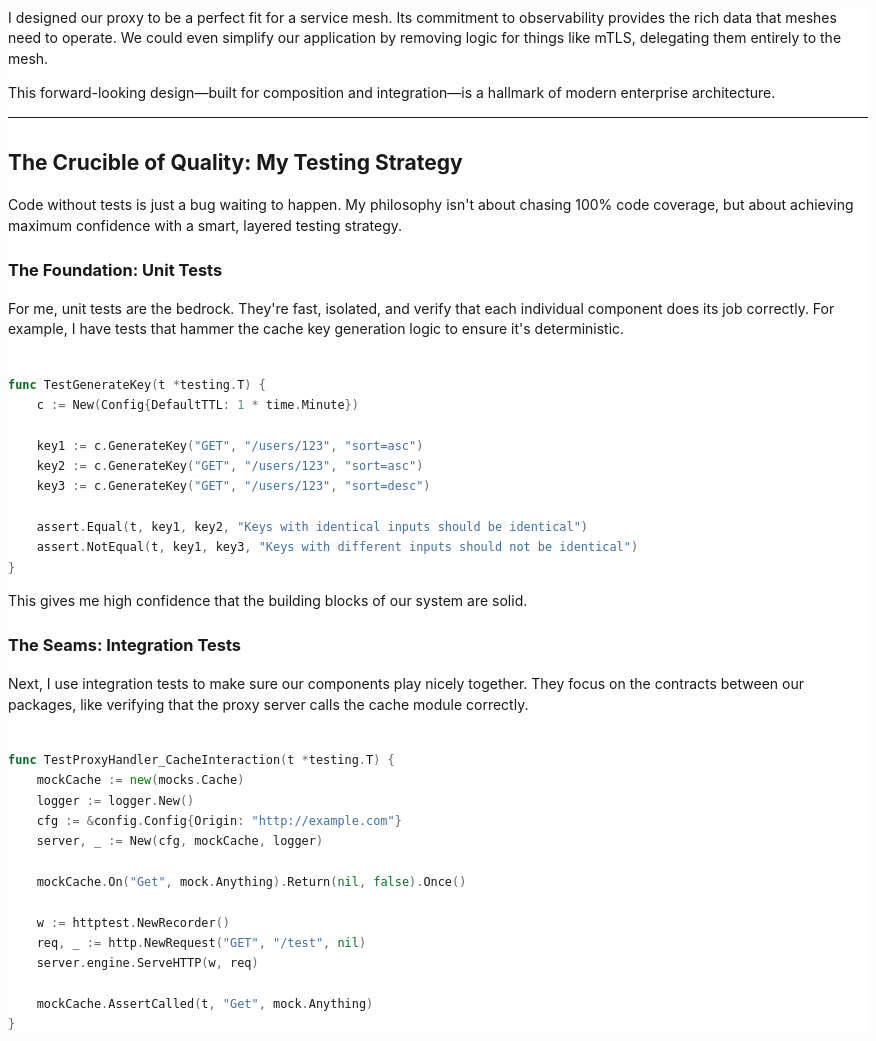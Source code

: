 I designed our proxy to be a perfect fit for a service mesh. Its commitment to observability provides the rich data that meshes need to operate. We could even simplify our application by removing logic for things like mTLS, delegating them entirely to the mesh.

This forward-looking design—built for composition and integration—is a hallmark of modern enterprise architecture.

---

## The Crucible of Quality: My Testing Strategy

Code without tests is just a bug waiting to happen. My philosophy isn't about chasing 100% code coverage, but about achieving maximum confidence with a smart, layered testing strategy.

### The Foundation: Unit Tests

For me, unit tests are the bedrock. They're fast, isolated, and verify that each individual component does its job correctly. For example, I have tests that hammer the cache key generation logic to ensure it's deterministic.

```go

func TestGenerateKey(t *testing.T) {
    c := New(Config{DefaultTTL: 1 * time.Minute})

    key1 := c.GenerateKey("GET", "/users/123", "sort=asc")
    key2 := c.GenerateKey("GET", "/users/123", "sort=asc")
    key3 := c.GenerateKey("GET", "/users/123", "sort=desc")

    assert.Equal(t, key1, key2, "Keys with identical inputs should be identical")
    assert.NotEqual(t, key1, key3, "Keys with different inputs should not be identical")
}
```

This gives me high confidence that the building blocks of our system are solid.

### The Seams: Integration Tests

Next, I use integration tests to make sure our components play nicely together. They focus on the contracts between our packages, like verifying that the proxy server calls the cache module correctly.

```go

func TestProxyHandler_CacheInteraction(t *testing.T) {
    mockCache := new(mocks.Cache)
    logger := logger.New()
    cfg := &config.Config{Origin: "http://example.com"}
    server, _ := New(cfg, mockCache, logger)

    mockCache.On("Get", mock.Anything).Return(nil, false).Once()

    w := httptest.NewRecorder()
    req, _ := http.NewRequest("GET", "/test", nil)
    server.engine.ServeHTTP(w, req)

    mockCache.AssertCalled(t, "Get", mock.Anything)
}
```
